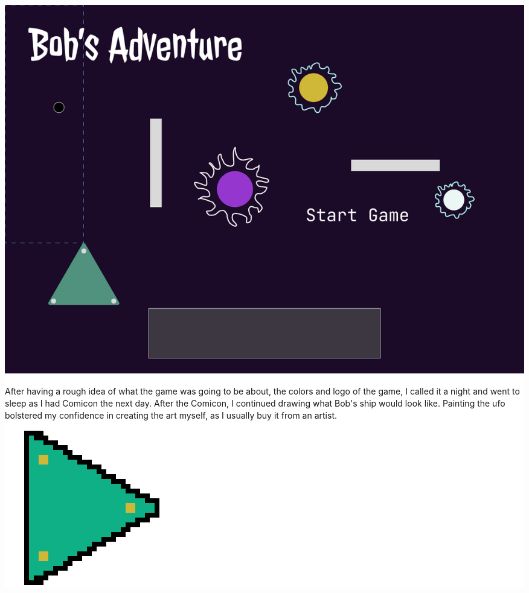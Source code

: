![bevy-jam-figma-mood-board.png](../assets/bevy-jam-figma-mood-board.png)

After having a rough idea of what the game was going to be about, the colors and logo of the game, I called it a night 
and went to sleep as I had Comicon the next day. After the Comicon, I continued drawing what Bob's ship would look like.
Painting the ufo bolstered my confidence in creating the art myself, as I usually buy it from an artist.

![Bob's ufo 2d art top-down](../assets/bobs-ship.gif)
